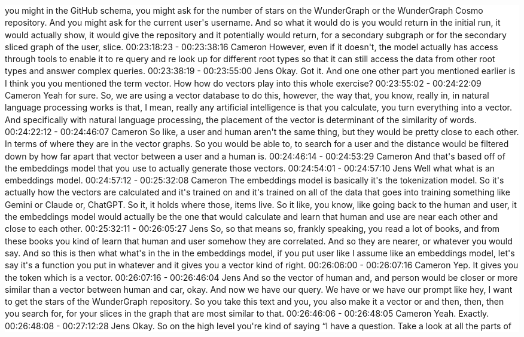 you might in the GitHub schema, you might ask for the number of stars on the WunderGraph or
the WunderGraph Cosmo repository. And you might ask for the current user's username. And so
what it would do is you would return in the initial run, it would actually show, it would give the
repository and it potentially would return, for a secondary subgraph or for the secondary sliced
graph of the user, slice.
00:23:18:23 - 00:23:38:16
Cameron
However, even if it doesn't, the model actually has access through tools to enable it to re query
and re look up for different root types so that it can still access the data from other root types
and answer complex queries.
00:23:38:19 - 00:23:55:00
Jens
Okay. Got it. And one one other part you mentioned earlier is I think you you mentioned the term
vector. How how do vectors play into this whole exercise?
00:23:55:02 - 00:24:22:09
Cameron
Yeah for sure. So, we are using a vector database to do this, however, the way that, you know,
really in, in natural language processing works is that, I mean, really any artificial intelligence is
that you calculate, you turn everything into a vector. And specifically with natural language
processing, the placement of the vector is determinant of the similarity of words.
00:24:22:12 - 00:24:46:07
Cameron
So like, a user and human aren't the same thing, but they would be pretty close to each other. In
terms of where they are in the vector graphs. So you would be able to, to search for a user and
the distance would be filtered down by how far apart that vector between a user and a human is.
00:24:46:14 - 00:24:53:29
Cameron
And that's based off of the embeddings model that you use to actually generate those vectors.
00:24:54:01 - 00:24:57:10
Jens
Well what what is an embeddings model.
00:24:57:12 - 00:25:32:08
Cameron
The embeddings model is basically it's the tokenization model. So it's actually how the vectors
are calculated and it's trained on and it's trained on all of the data that goes into training
something like Gemini or Claude or, ChatGPT. So it, it holds where those, items live. So it like,
you know, like going back to the human and user, it the embeddings model would actually be
the one that would calculate and learn that human and use are near each other and close to
each other.
00:25:32:11 - 00:26:05:27
Jens
So, so that means so, frankly speaking, you read a lot of books, and from these books you kind
of learn that human and user somehow they are correlated. And so they are nearer, or whatever
you would say. And so this is then what what's in the in the embeddings model, if you put user
like I assume like an embeddings model, let's say it's a function you put in whatever and it gives
you a vector kind of right.
00:26:06:00 - 00:26:07:16
Cameron
Yep. It gives you the token which is a vector.
00:26:07:16 - 00:26:46:04
Jens
And so the vector of human and, and person would be closer or more similar than a vector
between human and car, okay. And now we have our query. We have or we have our prompt
like hey, I want to get the stars of the WunderGraph repository. So you take this text and you,
you also make it a vector or and then, then, then you search for, for your slices in the graph that
are most similar to that.
00:26:46:06 - 00:26:48:05
Cameron
Yeah. Exactly.
00:26:48:08 - 00:27:12:28
Jens
Okay. So on the high level you're kind of saying “I have a question. Take a look at all the parts of